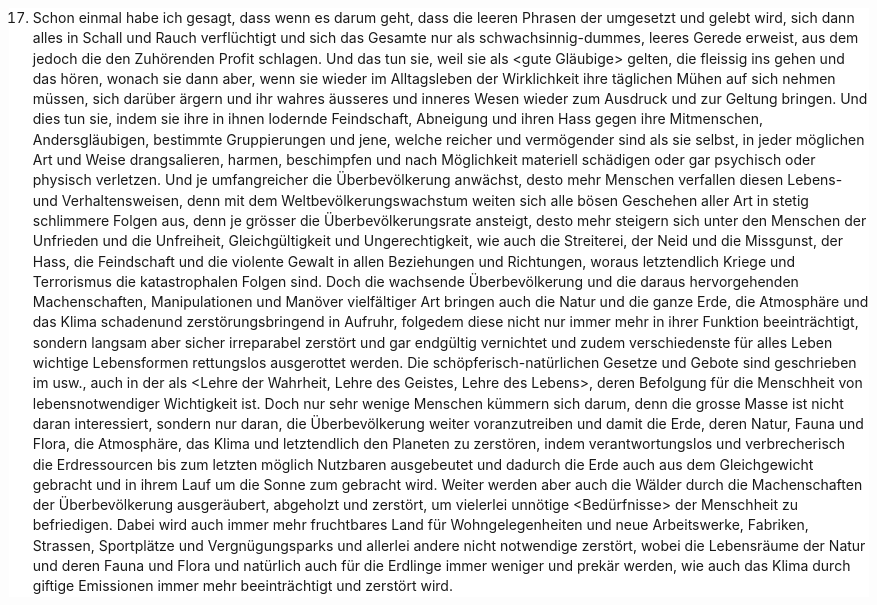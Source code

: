 17) Schon einmal habe ich gesagt, dass wenn es darum geht, dass die leeren Phrasen der <Gottesprediger> umgesetzt und gelebt wird, sich dann alles in Schall und Rauch verflüchtigt und sich das Gesamte nur als schwachsinnig-dummes, leeres Gerede erweist, aus dem jedoch die den <Gottespredigern> Zuhörenden Profit schlagen. Und das tun sie, weil sie als <gute Gläubige> gelten, die fleissig ins <Gotteshaus> gehen und das <Gotteswort> hören, wonach sie dann aber, wenn sie wieder im Alltagsleben der Wirklichkeit ihre täglichen Mühen auf sich nehmen müssen, sich darüber ärgern und ihr wahres äusseres und inneres Wesen wieder zum Ausdruck und zur Geltung bringen. Und dies tun sie, indem sie ihre in ihnen lodernde Feindschaft, Abneigung und ihren Hass gegen ihre Mitmenschen, Andersgläubigen, bestimmte Gruppierungen und jene, welche reicher und vermögender sind als sie selbst, in jeder möglichen Art und Weise drangsalieren, harmen, beschimpfen und nach Möglichkeit materiell schädigen oder gar psychisch oder physisch verletzen. Und je umfangreicher die Überbevölkerung anwächst, desto mehr Menschen verfallen diesen Lebens- und Verhaltensweisen, denn mit dem Weltbevölkerungswachstum weiten sich alle bösen Geschehen aller Art in stetig schlimmere Folgen aus, denn je grösser die Überbevölkerungsrate ansteigt, desto mehr steigern sich unter den Menschen der Unfrieden und die Unfreiheit, Gleichgültigkeit und Ungerechtigkeit, wie auch die Streiterei, der Neid und die Missgunst, der Hass, die Feindschaft und die violente Gewalt in allen Beziehungen und Richtungen, woraus letztendlich Kriege und Terrorismus die katastrophalen Folgen sind. Doch die wachsende Überbevölkerung und die daraus hervorgehenden Machenschaften, Manipulationen und Manöver vielfältiger Art bringen auch die Natur und die ganze Erde, die Atmosphäre und das Klima schadenund zerstörungsbringend in Aufruhr, folgedem diese nicht nur immer mehr in ihrer Funktion beeinträchtigt, sondern langsam aber sicher irreparabel zerstört und gar endgültig vernichtet und zudem verschiedenste für alles Leben wichtige Lebensformen rettungslos ausgerottet werden. Die schöpferisch-natürlichen Gesetze und Gebote sind geschrieben im <Kelch der Wahrheit> usw., auch in der <Geisteslehre> als <Lehre der Wahrheit, Lehre des Geistes, Lehre des Lebens>, deren Befolgung für die Menschheit von lebensnotwendiger Wichtigkeit ist. Doch nur sehr wenige Menschen kümmern sich darum, denn die grosse Masse ist nicht daran interessiert, sondern nur daran, die Überbevölkerung weiter voranzutreiben und damit die Erde, deren Natur, Fauna und Flora, die Atmosphäre, das Klima und letztendlich den Planeten zu zerstören, indem verantwortungslos und verbrecherisch die Erdressourcen bis zum letzten möglich Nutzbaren ausgebeutet und dadurch die Erde auch aus dem Gleichgewicht gebracht und in ihrem Lauf um die Sonne zum <Eiern> gebracht wird. Weiter werden aber auch die Wälder durch die Machenschaften der Überbevölkerung ausgeräubert, abgeholzt und zerstört, um vielerlei unnötige <Bedürfnisse> der Menschheit zu befriedigen. Dabei wird auch immer mehr fruchtbares Land für Wohngelegenheiten und neue Arbeitswerke, Fabriken, Strassen, Sportplätze und Vergnügungsparks und allerlei andere nicht notwendige <Notwendigkeiten> zerstört, wobei die Lebensräume der Natur und deren Fauna und Flora und natürlich auch für die Erdlinge immer weniger und prekär werden, wie auch das Klima durch giftige Emissionen immer mehr beeinträchtigt und zerstört wird.